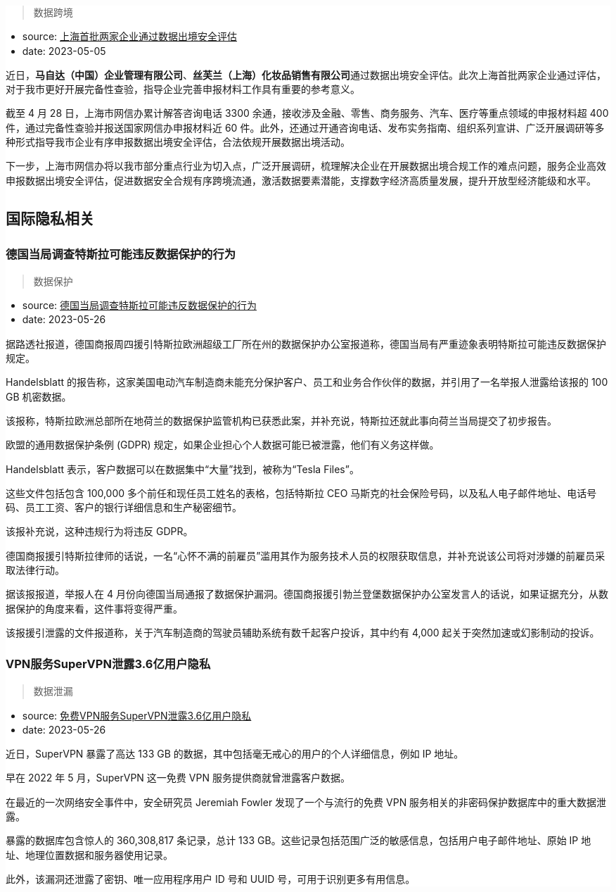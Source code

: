 > 数据跨境

- source: [上海首批两家企业通过数据出境安全评估](https://finance.sina.com.cn/tech/roll/2023-05-05/doc-imysttkp2903607.shtml)
- date: 2023-05-05

近日，**马自达（中国）企业管理有限公司**、**丝芙兰（上海）化妆品销售有限公司**通过数据出境安全评估。此次上海首批两家企业通过评估，对于我市更好开展完备性查验，指导企业完善申报材料工作具有重要的参考意义。

截至 4 月 28 日，上海市网信办累计解答咨询电话 3300 余通，接收涉及金融、零售、商务服务、汽车、医疗等重点领域的申报材料超 400 件，通过完备性查验并报送国家网信办申报材料近 60 件。此外，还通过开通咨询电话、发布实务指南、组织系列宣讲、广泛开展调研等多种形式指导我市企业有序申报数据出境安全评估，合法依规开展数据出境活动。

下一步，上海市网信办将以我市部分重点行业为切入点，广泛开展调研，梳理解决企业在开展数据出境合规工作的难点问题，服务企业高效申报数据出境安全评估，促进数据安全合规有序跨境流通，激活数据要素潜能，支撑数字经济高质量发展，提升开放型经济能级和水平。

## 国际隐私相关

### 德国当局调查特斯拉可能违反数据保护的行为

> 数据保护

- source: [德国当局调查特斯拉可能违反数据保护的行为](https://laoyaoba.com/n/862768)
- date: 2023-05-26

据路透社报道，德国商报周四援引特斯拉欧洲超级工厂所在州的数据保护办公室报道称，德国当局有严重迹象表明特斯拉可能违反数据保护规定。

Handelsblatt 的报告称，这家美国电动汽车制造商未能充分保护客户、员工和业务合作伙伴的数据，并引用了一名举报人泄露给该报的 100 GB 机密数据。

该报称，特斯拉欧洲总部所在地荷兰的数据保护监管机构已获悉此案，并补充说，特斯拉还就此事向荷兰当局提交了初步报告。

欧盟的通用数据保护条例 (GDPR) 规定，如果企业担心个人数据可能已被泄露，他们有义务这样做。

Handelsblatt 表示，客户数据可以在数据集中“大量”找到，被称为“Tesla Files”。

这些文件包括包含 100,000 多个前任和现任员工姓名的表格，包括特斯拉 CEO 马斯克的社会保险号码，以及私人电子邮件地址、电话号码、员工工资、客户的银行详细信息和生产秘密细节。

该报补充说，这种违规行为将违反 GDPR。

德国商报援引特斯拉律师的话说，一名“心怀不满的前雇员”滥用其作为服务技术人员的权限获取信息，并补充说该公司将对涉嫌的前雇员采取法律行动。

据该报报道，举报人在 4 月份向德国当局通报了数据保护漏洞。德国商报援引勃兰登堡数据保护办公室发言人的话说，如果证据充分，从数据保护的角度来看，这件事将变得严重。

该报援引泄露的文件报道称，关于汽车制造商的驾驶员辅助系统有数千起客户投诉，其中约有 4,000 起关于突然加速或幻影制动的投诉。


### VPN服务SuperVPN泄露3.6亿用户隐私

> 数据泄漏

- source: [免费VPN服务SuperVPN泄露3.6亿用户隐私](https://www.wangan.com/p/11v75f8a4a91bb56)
- date: 2023-05-26

近日，SuperVPN 暴露了高达 133 GB 的数据，其中包括毫无戒心的用户的个人详细信息，例如 IP 地址。

早在 2022 年 5 月，SuperVPN 这一免费 VPN 服务提供商就曾泄露客户数据。

在最近的一次网络安全事件中，安全研究员 Jeremiah Fowler 发现了一个与流行的免费 VPN 服务相关的非密码保护数据库中的重大数据泄露。

暴露的数据库包含惊人的 360,308,817 条记录，总计 133 GB。这些记录包括范围广泛的敏感信息，包括用户电子邮件地址、原始 IP 地址、地理位置数据和服务器使用记录。

此外，该漏洞还泄露了密钥、唯一应用程序用户 ID 号和 UUID 号，可用于识别更多有用信息。
